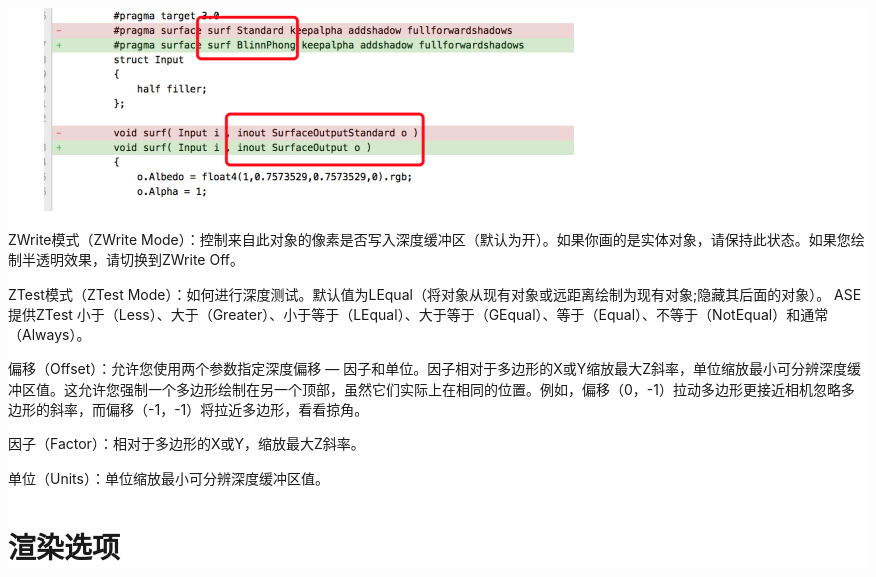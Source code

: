   <p class="c6"><span style="overflow: hidden; display: inline-block; margin: 0.00px 0.00px; border: 0.00px solid #000000; transform: rotate(0.00rad) translateZ(0px); -webkit-transform: rotate(0.00rad) translateZ(0px); width: 602.00px; height: 202.67px;"><img alt="" src="../images/amplifyshader_01/image2.png" style="width: 602.00px; height: 202.67px; margin-left: 0.00px; margin-top: 0.00px; transform: rotate(0.00rad) translateZ(0px); -webkit-transform: rotate(0.00rad) translateZ(0px);" title="" /></span></p>
  <p class="c0"><span class="c1"></span></p>
  <p class="c0"><span class="c1"></span></p>
  <p class="c0"><span class="c1"></span></p>
  <p class="c6"><span class="c1">ZWrite模式（ZWrite Mode）：控制来自此对象的像素是否写入深度缓冲区（默认为开）。如果你画的是实体对象，请保持此状态。如果您绘制半透明效果，请切换到ZWrite Off。</span></p>
  <p class="c0"><span class="c1"></span></p>
  <p class="c6"><span class="c1">ZTest模式（ZTest Mode）：如何进行深度测试。默认值为LEqual（将对象从现有对象或远距离绘制为现有对象;隐藏其后面的对象）。 ASE提供ZTest 小于（Less）、大于（Greater）、小于等于（LEqual）、大于等于（GEqual）、等于（Equal）、不等于（NotEqual）和通常（Always）。</span></p>
  <p class="c0"><span class="c1"></span></p>
  <p class="c6"><span class="c1">偏移（Offset）：允许您使用两个参数指定深度偏移 — 因子和单位。因子相对于多边形的X或Y缩放最大Z斜率，单位缩放最小可分辨深度缓冲区值。这允许您强制一个多边形绘制在另一个顶部，虽然它们实际上在相同的位置。例如，偏移（0，-1）拉动多边形更接近相机忽略多边形的斜率，而偏移（-1，-1）将拉近多边形，看看掠角。</span></p>
  <p class="c0"><span class="c1"></span></p>
  <p class="c6"><span class="c1">因子（Factor）：相对于多边形的X或Y，缩放最大Z斜率。</span></p>
  <p class="c0"><span class="c1"></span></p>
  <p class="c6"><span class="c1">单位（Units）：单位缩放最小可分辨深度缓冲区值。</span></p>
  <p class="c0"><span class="c1"></span></p>
  <p class="c0"><span class="c1"></span></p>
  <h1 class="c11" id="h.adhkeliftpgz"><span class="c2">渲染选项</span></h1>